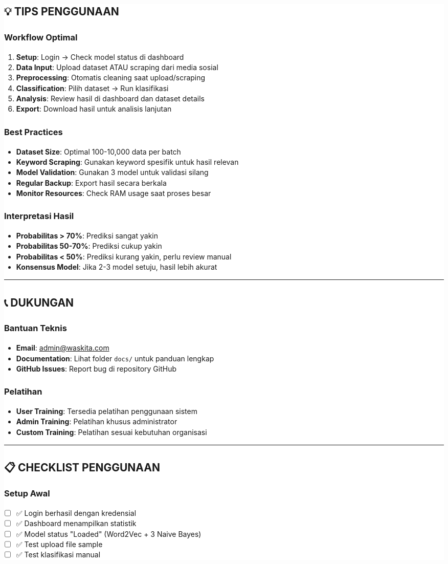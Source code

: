 
## 💡 TIPS PENGGUNAAN

### Workflow Optimal
1. **Setup**: Login → Check model status di dashboard
2. **Data Input**: Upload dataset ATAU scraping dari media sosial
3. **Preprocessing**: Otomatis cleaning saat upload/scraping
4. **Classification**: Pilih dataset → Run klasifikasi
5. **Analysis**: Review hasil di dashboard dan dataset details
6. **Export**: Download hasil untuk analisis lanjutan

### Best Practices
- **Dataset Size**: Optimal 100-10,000 data per batch
- **Keyword Scraping**: Gunakan keyword spesifik untuk hasil relevan
- **Model Validation**: Gunakan 3 model untuk validasi silang
- **Regular Backup**: Export hasil secara berkala
- **Monitor Resources**: Check RAM usage saat proses besar

### Interpretasi Hasil
- **Probabilitas > 70%**: Prediksi sangat yakin
- **Probabilitas 50-70%**: Prediksi cukup yakin
- **Probabilitas < 50%**: Prediksi kurang yakin, perlu review manual
- **Konsensus Model**: Jika 2-3 model setuju, hasil lebih akurat

---

## 📞 DUKUNGAN

### Bantuan Teknis
- **Email**: [admin@waskita.com](mailto:admin@waskita.com)
- **Documentation**: Lihat folder `docs/` untuk panduan lengkap
- **GitHub Issues**: Report bug di repository GitHub

### Pelatihan
- **User Training**: Tersedia pelatihan penggunaan sistem
- **Admin Training**: Pelatihan khusus administrator
- **Custom Training**: Pelatihan sesuai kebutuhan organisasi

---

## 📋 CHECKLIST PENGGUNAAN

### Setup Awal
- [ ] ✅ Login berhasil dengan kredensial
- [ ] ✅ Dashboard menampilkan statistik
- [ ] ✅ Model status "Loaded" (Word2Vec + 3 Naive Bayes)
- [ ] ✅ Test upload file sample
- [ ] ✅ Test klasifikasi manual

